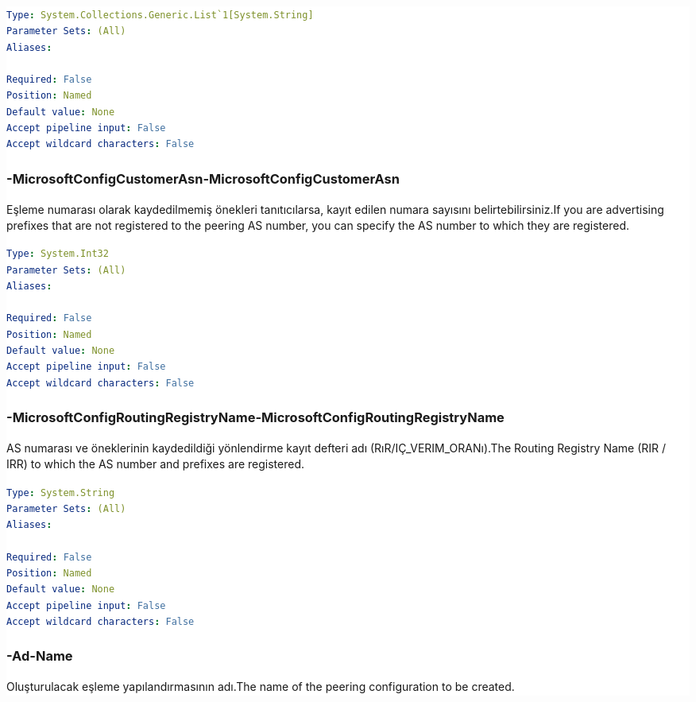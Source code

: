 ```yaml
Type: System.Collections.Generic.List`1[System.String]
Parameter Sets: (All)
Aliases: 

Required: False
Position: Named
Default value: None
Accept pipeline input: False
Accept wildcard characters: False
```

### <span data-ttu-id="2befd-121">-MicrosoftConfigCustomerAsn</span><span class="sxs-lookup"><span data-stu-id="2befd-121">-MicrosoftConfigCustomerAsn</span></span>
<span data-ttu-id="2befd-122">Eşleme numarası olarak kaydedilmemiş önekleri tanıtıcılarsa, kayıt edilen numara sayısını belirtebilirsiniz.</span><span class="sxs-lookup"><span data-stu-id="2befd-122">If you are advertising prefixes that are not registered to the peering AS number, you can specify the AS number to which they are registered.</span></span>

```yaml
Type: System.Int32
Parameter Sets: (All)
Aliases: 

Required: False
Position: Named
Default value: None
Accept pipeline input: False
Accept wildcard characters: False
```

### <span data-ttu-id="2befd-123">-MicrosoftConfigRoutingRegistryName</span><span class="sxs-lookup"><span data-stu-id="2befd-123">-MicrosoftConfigRoutingRegistryName</span></span>
<span data-ttu-id="2befd-124">AS numarası ve öneklerinin kaydedildiği yönlendirme kayıt defteri adı (RıR/IÇ_VERIM_ORANı).</span><span class="sxs-lookup"><span data-stu-id="2befd-124">The Routing Registry Name (RIR / IRR) to which the AS number and prefixes are registered.</span></span>

```yaml
Type: System.String
Parameter Sets: (All)
Aliases: 

Required: False
Position: Named
Default value: None
Accept pipeline input: False
Accept wildcard characters: False
```

### <span data-ttu-id="2befd-125">-Ad</span><span class="sxs-lookup"><span data-stu-id="2befd-125">-Name</span></span>
<span data-ttu-id="2befd-126">Oluşturulacak eşleme yapılandırmasının adı.</span><span class="sxs-lookup"><span data-stu-id="2befd-126">The name of the peering configuration to be created.</span></span>

